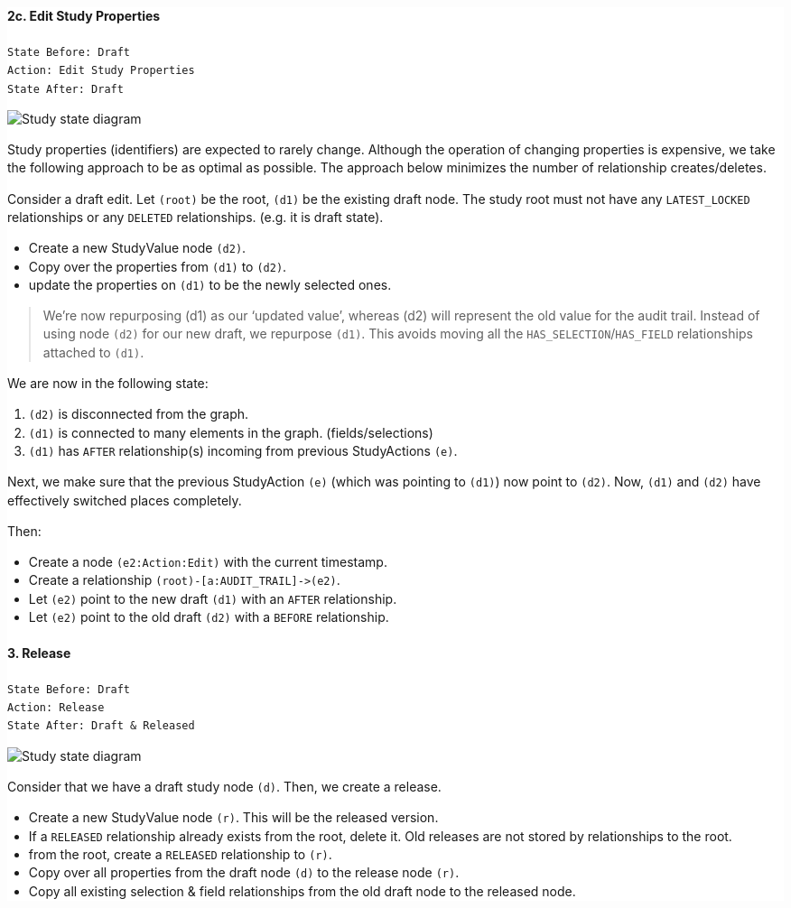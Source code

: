 #### 2c. Edit Study Properties
```
State Before: Draft
Action: Edit Study Properties
State After: Draft
```


![Study state diagram](~@source/images/model/physical_data_model/studyeditc.png)

Study properties (identifiers) are expected to rarely change.
Although the operation of changing properties is expensive, we take the following approach to be as optimal as possible.
The approach below minimizes the number of relationship creates/deletes.

Consider a draft edit. Let `(root)` be the root, `(d1)` be the existing draft node. The study root must not have any `LATEST_LOCKED` relationships or any `DELETED` relationships. (e.g. it is draft state).

- Create a new StudyValue node `(d2)`.
- Copy over the properties from `(d1)` to `(d2)`.
- update the properties on `(d1)` to be the newly selected ones.

> We’re now repurposing (d1) as our ‘updated value’, whereas (d2) will represent the old value for the audit trail. Instead of using node `(d2)` for our new draft, we repurpose `(d1)`. This avoids moving all the `HAS_SELECTION`/`HAS_FIELD` relationships attached to `(d1)`.

We are now in the following state:
1. `(d2)` is disconnected from the graph.
2. `(d1)` is connected to many elements in the graph. (fields/selections)
3. `(d1)` has `AFTER` relationship(s) incoming from previous StudyActions `(e)`.

Next, we make sure that the previous StudyAction `(e)` (which was pointing to `(d1)`) now point to `(d2)`. Now, `(d1)` and `(d2)` have effectively switched places completely. 

Then:
- Create a node `(e2:Action:Edit)` with the current timestamp.
- Create a relationship `(root)-[a:AUDIT_TRAIL]->(e2)`.
- Let `(e2)` point to the new draft `(d1)` with an `AFTER` relationship.
- Let `(e2)` point to the old draft `(d2)` with a `BEFORE` relationship.

#### 3. Release
```
State Before: Draft
Action: Release
State After: Draft & Released
```

![Study state diagram](~@source/images/model/physical_data_model/studyrelease.png)

Consider that we have a draft study node `(d)`. Then, we create a release.

- Create a new StudyValue node `(r)`. This will be the released version.
- If a `RELEASED` relationship already exists from the root, delete it. Old releases are not stored by relationships to the root.
- from the root, create a `RELEASED` relationship to `(r)`.
- Copy over all properties from the draft node `(d)` to the release node `(r)`.
- Copy all existing selection & field relationships from the old draft node to the released node.
